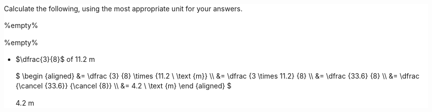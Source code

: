 </li>
</ul>
</div>
<div class='question question'>

Calculate the following, using the most appropriate unit for your answers.

</div>
<div class='workings'>
<div class='working'>

%empty%

</div>
</div>
<div class='answers'>
<div class='answer'>

%empty%

</div>
</div>
<ul class='subquestion TODO'>
<li>
<div class='question_envelope rag_red subquestion'>
<div class='topics'>
<ul>
</ul>
</div>
<div class='question subquestion'>

$\dfrac{3}{8}$ of $11.2 \ \text{m}$

</div>
<div class='workings'>
<div class='working'>

$
\begin {aligned}
&= \dfrac {3} {8} \times {11.2 \ \text {m}} \\\\
&= \dfrac {3 \times 11.2} {8} \\\\
&= \dfrac {33.6} {8} \\\\
&= \dfrac {\cancel {33.6}} {\cancel {8}} \\\\
&= 4.2 \ \text {m}
\end {aligned}
$

</div>
</div>
<div class='answers'>
<div class='answer'>

$4.2 \ \text {m}$

</div>
</div>
